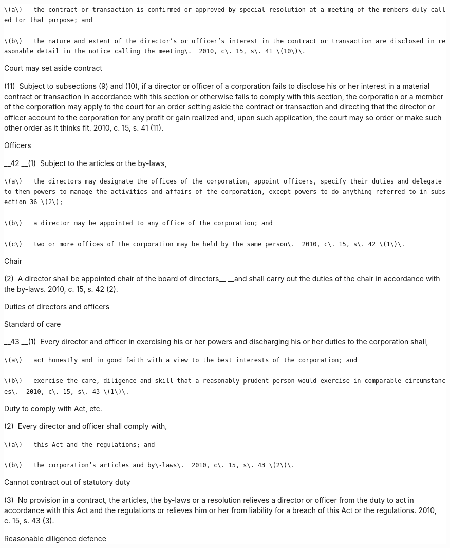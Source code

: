	\(a\)	the contract or transaction is confirmed or approved by special resolution at a meeting of the members duly called for that purpose; and

	\(b\)	the nature and extent of the director’s or officer’s interest in the contract or transaction are disclosed in reasonable detail in the notice calling the meeting\.  2010, c\. 15, s\. 41 \(10\)\.

Court may set aside contract

\(11\)  Subject to subsections \(9\) and \(10\), if a director or officer of a corporation fails to disclose his or her interest in a material contract or transaction in accordance with this section or otherwise fails to comply with this section, the corporation or a member of the corporation may apply to the court for an order setting aside the contract or transaction and directing that the director or officer account to the corporation for any profit or gain realized and, upon such application, the court may so order or make such other order as it thinks fit\.  2010, c\. 15, s\. 41 \(11\)\.

Officers

<a id="BK46"></a>__42 __\(1\)  Subject to the articles or the by\-laws,

	\(a\)	the directors may designate the offices of the corporation, appoint officers, specify their duties and delegate to them powers to manage the activities and affairs of the corporation, except powers to do anything referred to in subsection 36 \(2\);

	\(b\)	a director may be appointed to any office of the corporation; and

	\(c\)	two or more offices of the corporation may be held by the same person\.  2010, c\. 15, s\. 42 \(1\)\.

Chair

\(2\)  A director shall be appointed chair of the board of directors__ __and shall carry out the duties of the chair in accordance with the by\-laws\.  2010, c\. 15, s\. 42 \(2\)\.

Duties of directors and officers

Standard of care 

<a id="BK47"></a>__43 __\(1\)  Every director and officer in exercising his or her powers and discharging his or her duties to the corporation shall,

	\(a\)	act honestly and in good faith with a view to the best interests of the corporation; and

	\(b\)	exercise the care, diligence and skill that a reasonably prudent person would exercise in comparable circumstances\.  2010, c\. 15, s\. 43 \(1\)\.

Duty to comply with Act, etc\.

\(2\)  Every director and officer shall comply with,

	\(a\)	this Act and the regulations; and

	\(b\)	the corporation’s articles and by\-laws\.  2010, c\. 15, s\. 43 \(2\)\.

Cannot contract out of statutory duty

\(3\)  No provision in a contract, the articles, the by\-laws or a resolution relieves a director or officer from the duty to act in accordance with this Act and the regulations or relieves him or her from liability for a breach of this Act or the regulations\.  2010, c\. 15, s\. 43 \(3\)\.

Reasonable diligence defence
